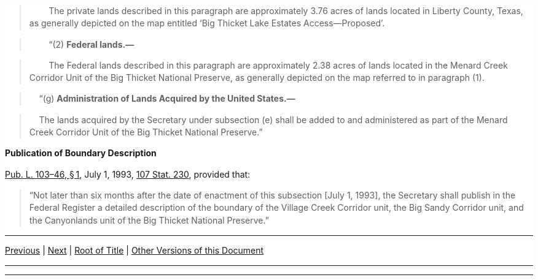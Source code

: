 >         The private lands described in this paragraph are approximately 3.76 acres of lands located in Liberty County, Texas, as generally depicted on the map entitled ‘Big Thicket Lake Estates Access—Proposed’.

>         “(2) __Federal lands.—__ 

>         The Federal lands described in this paragraph are approximately 2.38 acres of lands located in the Menard Creek Corridor Unit of the Big Thicket National Preserve, as generally depicted on the map referred to in paragraph (1).

>     “(g) __Administration of Lands Acquired by the United States.—__ 

>     The lands acquired by the Secretary under subsection (e) shall be added to and administered as part of the Menard Creek Corridor Unit of the Big Thicket National Preserve.”

 __Publication of Boundary Description__ 

[Pub. L. 103–46, § 1][/us/pl/103/46/s1], July 1, 1993, [107 Stat. 230][/us/stat/107/230], provided that: 

> “Not later than six months after the date of enactment of this subsection \[July 1, 1993\], the Secretary shall publish in the Federal Register a detailed description of the boundary of the Village Creek Corridor unit, the Big Sandy Corridor unit, and the Canyonlands unit of the Big Thicket National Preserve.”

----------

[Previous](./../../../..//us/usc/t16/ch6/m__us_usc_t16_s696b.md) | [Next](./../../../..//us/usc/t16/ch6/m__us_usc_t16_s698a.md) | [Root of Title](./../../../../) | [Other Versions of this Document](https://publicdocs.github.io/go/links?ns=uslm&ref=%2Fus%2Fusc%2Ft16%2Fs698)

----------
----------

[/us/pl/93/439/s1]: https://publicdocs.github.io/go/links?ns=uslm&ref=%2Fus%2Fpl%2F93%2F439%2Fs1
[/us/stat/88/1254]: https://publicdocs.github.io/go/links?ns=uslm&ref=%2Fus%2Fstat%2F88%2F1254
[/us/pl/98/489/s1/a]: https://publicdocs.github.io/go/links?ns=uslm&ref=%2Fus%2Fpl%2F98%2F489%2Fs1%2Fa
[/us/stat/98/2267]: https://publicdocs.github.io/go/links?ns=uslm&ref=%2Fus%2Fstat%2F98%2F2267
[/us/pl/103/46/s2/a]: https://publicdocs.github.io/go/links?ns=uslm&ref=%2Fus%2Fpl%2F103%2F46%2Fs2%2Fa
[/us/stat/107/229]: https://publicdocs.github.io/go/links?ns=uslm&ref=%2Fus%2Fstat%2F107%2F229
[/us/pl/103/437/s6/a/6]: https://publicdocs.github.io/go/links?ns=uslm&ref=%2Fus%2Fpl%2F103%2F437%2Fs6%2Fa%2F6
[/us/stat/108/4583]: https://publicdocs.github.io/go/links?ns=uslm&ref=%2Fus%2Fstat%2F108%2F4583
[/us/pl/104/333/s306/a]: https://publicdocs.github.io/go/links?ns=uslm&ref=%2Fus%2Fpl%2F104%2F333%2Fs306%2Fa
[/us/stat/110/4132]: https://publicdocs.github.io/go/links?ns=uslm&ref=%2Fus%2Fstat%2F110%2F4132
[/us/pl/104/333]: https://publicdocs.github.io/go/links?ns=uslm&ref=%2Fus%2Fpl%2F104%2F333
[/us/pl/103/437]: https://publicdocs.github.io/go/links?ns=uslm&ref=%2Fus%2Fpl%2F103%2F437
[/us/pl/103/46/s2/a]: https://publicdocs.github.io/go/links?ns=uslm&ref=%2Fus%2Fpl%2F103%2F46%2Fs2%2Fa
[/us/pl/103/46/s2/b/1]: https://publicdocs.github.io/go/links?ns=uslm&ref=%2Fus%2Fpl%2F103%2F46%2Fs2%2Fb%2F1
[/us/pl/103/46/s2/b/2]: https://publicdocs.github.io/go/links?ns=uslm&ref=%2Fus%2Fpl%2F103%2F46%2Fs2%2Fb%2F2
[/us/pl/98/489]: https://publicdocs.github.io/go/links?ns=uslm&ref=%2Fus%2Fpl%2F98%2F489
[/us/pl/103/46/s1]: https://publicdocs.github.io/go/links?ns=uslm&ref=%2Fus%2Fpl%2F103%2F46%2Fs1
[/us/stat/107/229]: https://publicdocs.github.io/go/links?ns=uslm&ref=%2Fus%2Fstat%2F107%2F229
[/us/usc/t16/s698e]: https://publicdocs.github.io/go/links?ns=uslm&ref=%2Fus%2Fusc%2Ft16%2Fs698e
[/us/pl/104/333/s306/d]: https://publicdocs.github.io/go/links?ns=uslm&ref=%2Fus%2Fpl%2F104%2F333%2Fs306%2Fd
[/us/stat/110/4132]: https://publicdocs.github.io/go/links?ns=uslm&ref=%2Fus%2Fstat%2F110%2F4132
[/us/pl/106/176/s104/1]: https://publicdocs.github.io/go/links?ns=uslm&ref=%2Fus%2Fpl%2F106%2F176%2Fs104%2F1
[/us/stat/114/25]: https://publicdocs.github.io/go/links?ns=uslm&ref=%2Fus%2Fstat%2F114%2F25
[/us/pl/103/46]: https://publicdocs.github.io/go/links?ns=uslm&ref=%2Fus%2Fpl%2F103%2F46
[/us/pl/104/333/s306/e]: https://publicdocs.github.io/go/links?ns=uslm&ref=%2Fus%2Fpl%2F104%2F333%2Fs306%2Fe
[/us/stat/110/4132]: https://publicdocs.github.io/go/links?ns=uslm&ref=%2Fus%2Fstat%2F110%2F4132
[/us/pl/106/176/s104/2]: https://publicdocs.github.io/go/links?ns=uslm&ref=%2Fus%2Fpl%2F106%2F176%2Fs104%2F2
[/us/stat/114/25]: https://publicdocs.github.io/go/links?ns=uslm&ref=%2Fus%2Fstat%2F114%2F25
[/us/pl/103/46/s1]: https://publicdocs.github.io/go/links?ns=uslm&ref=%2Fus%2Fpl%2F103%2F46%2Fs1
[/us/stat/107/230]: https://publicdocs.github.io/go/links?ns=uslm&ref=%2Fus%2Fstat%2F107%2F230


